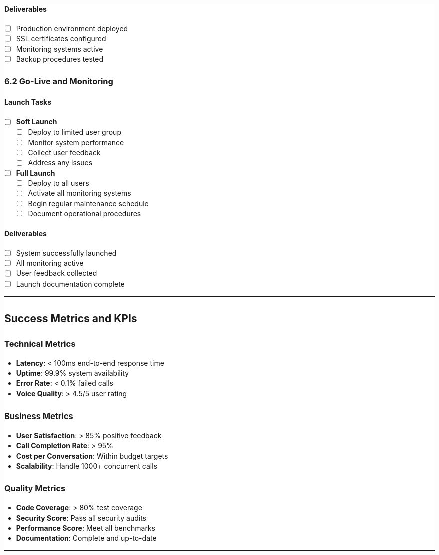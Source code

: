#### Deliverables
- [ ] Production environment deployed
- [ ] SSL certificates configured
- [ ] Monitoring systems active
- [ ] Backup procedures tested

### 6.2 Go-Live and Monitoring

#### Launch Tasks
- [ ] **Soft Launch**
  - [ ] Deploy to limited user group
  - [ ] Monitor system performance
  - [ ] Collect user feedback
  - [ ] Address any issues

- [ ] **Full Launch**
  - [ ] Deploy to all users
  - [ ] Activate all monitoring systems
  - [ ] Begin regular maintenance schedule
  - [ ] Document operational procedures

#### Deliverables
- [ ] System successfully launched
- [ ] All monitoring active
- [ ] User feedback collected
- [ ] Launch documentation complete

---

## Success Metrics and KPIs

### Technical Metrics
- **Latency**: < 100ms end-to-end response time
- **Uptime**: 99.9% system availability
- **Error Rate**: < 0.1% failed calls
- **Voice Quality**: > 4.5/5 user rating

### Business Metrics
- **User Satisfaction**: > 85% positive feedback
- **Call Completion Rate**: > 95%
- **Cost per Conversation**: Within budget targets
- **Scalability**: Handle 1000+ concurrent calls

### Quality Metrics
- **Code Coverage**: > 80% test coverage
- **Security Score**: Pass all security audits
- **Performance Score**: Meet all benchmarks
- **Documentation**: Complete and up-to-date

---
